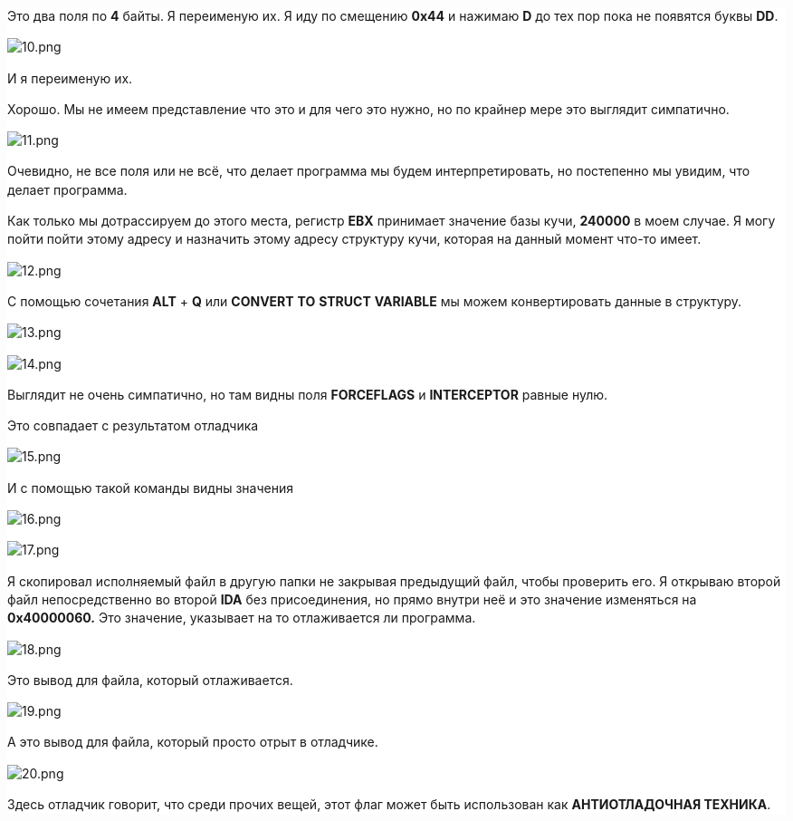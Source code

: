 Это два поля по **4** байты. Я переименую их. Я иду по смещению **0x44** и нажимаю **D** до тех пор пока не появятся буквы **DD**.  
  
![10.png](https://wasm.in/attachments/10-png.3474/)   
  
И я переименую их.  
  
Хорошо. Мы не имеем представление что это и для чего это нужно, но по крайнер мере это выглядит симпатично.  
  
![11.png](https://wasm.in/attachments/11-png.3475/)   
  
Очевидно, не все поля или не всё, что делает программа мы будем интерпретировать, но постепенно мы увидим, что делает программа.  
  
Как только мы дотрассируем до этого места, регистр **EBX** принимает значение базы кучи, **240000** в моем случае. Я могу пойти пойти этому адресу и назначить этому адресу структуру кучи, которая на данный момент что-то имеет.  
  
![12.png](https://wasm.in/attachments/12-png.3476/)   
  
С помощью сочетания **ALT** + **Q** или **CONVERT** **TO** **STRUCT** **VARIABLE** мы можем конвертировать данные в структуру.  
  
![13.png](https://wasm.in/attachments/13-png.3477/)   
  
![14.png](https://wasm.in/attachments/14-png.3478/)   
  
Выглядит не очень симпатично, но там видны поля **FORCEFLAGS** и **INTERCEPTOR** равные нулю.  
  
Это совпадает c результатом отладчика  
  
![15.png](https://wasm.in/attachments/15-png.3479/)   
  
И с помощью такой команды видны значения  
  
![16.png](https://wasm.in/attachments/16-png.3480/)   
  
![17.png](https://wasm.in/attachments/17-png.3481/)  
  
Я скопировал исполняемый файл в другую папки не закрывая предыдущий файл, чтобы проверить его. Я открываю второй файл непосредственно во второй **IDA** без присоединения, но прямо внутри неё и это значение изменяться на **0x40000060.** Это значение, указывает на то отлаживается ли программа.  
  
![18.png](https://wasm.in/attachments/18-png.3482/)   
  
Это вывод для файла, который отлаживается.  
  
![19.png](https://wasm.in/attachments/19-png.3483/)   
  
А это вывод для файла, который просто отрыт в отладчике.  
  
![20.png](https://wasm.in/attachments/20-png.3484/)   
  
Здесь отладчик говорит, что среди прочих вещей, этот флаг может быть использован как **АНТИОТЛАДОЧНАЯ ТЕХНИКА**.  
  